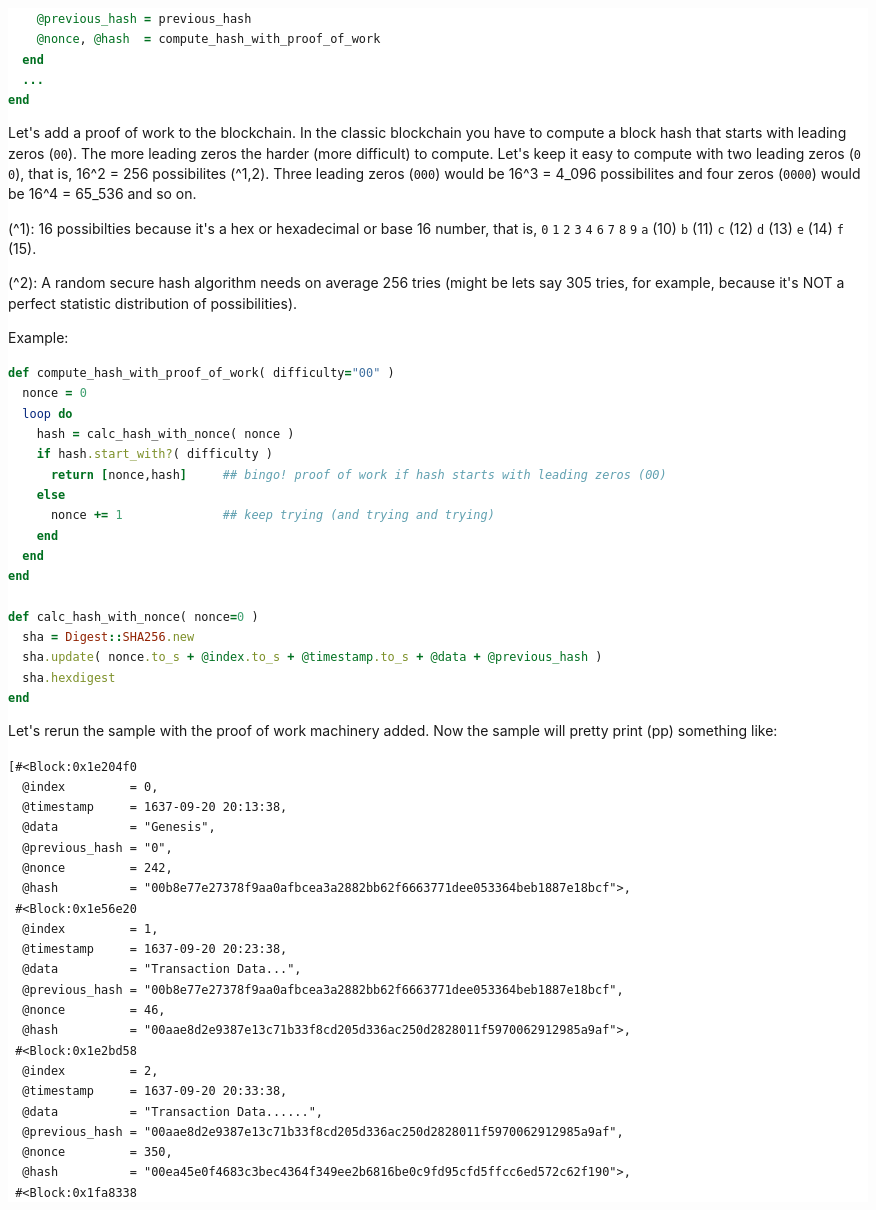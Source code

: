 ``` ruby
    @previous_hash = previous_hash
    @nonce, @hash  = compute_hash_with_proof_of_work
  end
  ...
end
```

Let's add a proof of work to the blockchain.
In the classic blockchain you have to compute a block hash that starts with leading zeros (`00`). The more leading zeros the harder (more difficult) to compute. Let's keep it easy to compute with two leading zeros (`00`), that is, 16^2 = 256 possibilites (^1,2). Three leading zeros (`000`) would be 16^3 = 4_096 possibilites and four zeros (`0000`) would be 16^4 = 65_536 and so on.

(^1): 16 possibilties because it's a hex or hexadecimal or base 16 number, that is, `0` `1` `2` `3` `4` `6` `7` `8` `9` `a` (10) `b` (11) `c` (12) `d` (13) `e` (14) `f` (15).

(^2): A random secure hash algorithm needs on average 256 tries (might be lets say 305 tries, for example, because it's NOT a perfect statistic distribution of possibilities).

Example:

```ruby
def compute_hash_with_proof_of_work( difficulty="00" )
  nonce = 0
  loop do
    hash = calc_hash_with_nonce( nonce )
    if hash.start_with?( difficulty )  
      return [nonce,hash]     ## bingo! proof of work if hash starts with leading zeros (00)
    else
      nonce += 1              ## keep trying (and trying and trying)
    end
  end
end

def calc_hash_with_nonce( nonce=0 )
  sha = Digest::SHA256.new
  sha.update( nonce.to_s + @index.to_s + @timestamp.to_s + @data + @previous_hash )
  sha.hexdigest
end
```

Let's rerun the sample with the proof of work machinery added.
Now the sample will pretty print (pp) something like:

```
[#<Block:0x1e204f0
  @index         = 0,
  @timestamp     = 1637-09-20 20:13:38,
  @data          = "Genesis",
  @previous_hash = "0",
  @nonce         = 242,
  @hash          = "00b8e77e27378f9aa0afbcea3a2882bb62f6663771dee053364beb1887e18bcf">,
 #<Block:0x1e56e20
  @index         = 1,
  @timestamp     = 1637-09-20 20:23:38,
  @data          = "Transaction Data...",
  @previous_hash = "00b8e77e27378f9aa0afbcea3a2882bb62f6663771dee053364beb1887e18bcf",
  @nonce         = 46,
  @hash          = "00aae8d2e9387e13c71b33f8cd205d336ac250d2828011f5970062912985a9af">,
 #<Block:0x1e2bd58
  @index         = 2,
  @timestamp     = 1637-09-20 20:33:38,
  @data          = "Transaction Data......",
  @previous_hash = "00aae8d2e9387e13c71b33f8cd205d336ac250d2828011f5970062912985a9af",
  @nonce         = 350,
  @hash          = "00ea45e0f4683c3bec4364f349ee2b6816be0c9fd95cfd5ffcc6ed572c62f190">,
 #<Block:0x1fa8338
```